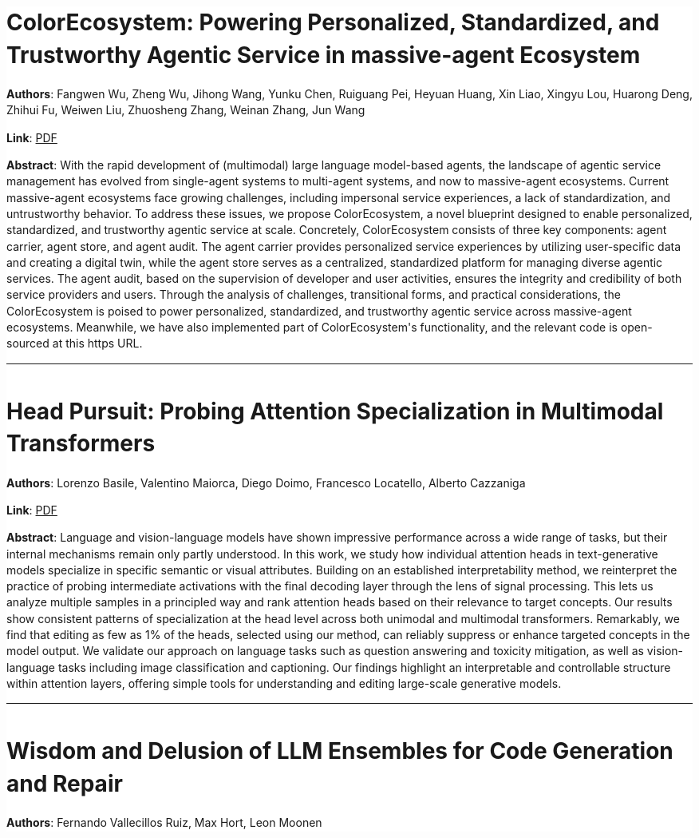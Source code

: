 # ColorEcosystem: Powering Personalized, Standardized, and Trustworthy Agentic Service in massive-agent Ecosystem 

**Authors**: Fangwen Wu, Zheng Wu, Jihong Wang, Yunku Chen, Ruiguang Pei, Heyuan Huang, Xin Liao, Xingyu Lou, Huarong Deng, Zhihui Fu, Weiwen Liu, Zhuosheng Zhang, Weinan Zhang, Jun Wang  

**Link**: [PDF](https://arxiv.org/pdf/2510.21566)  

**Abstract**: With the rapid development of (multimodal) large language model-based agents, the landscape of agentic service management has evolved from single-agent systems to multi-agent systems, and now to massive-agent ecosystems. Current massive-agent ecosystems face growing challenges, including impersonal service experiences, a lack of standardization, and untrustworthy behavior. To address these issues, we propose ColorEcosystem, a novel blueprint designed to enable personalized, standardized, and trustworthy agentic service at scale. Concretely, ColorEcosystem consists of three key components: agent carrier, agent store, and agent audit. The agent carrier provides personalized service experiences by utilizing user-specific data and creating a digital twin, while the agent store serves as a centralized, standardized platform for managing diverse agentic services. The agent audit, based on the supervision of developer and user activities, ensures the integrity and credibility of both service providers and users. Through the analysis of challenges, transitional forms, and practical considerations, the ColorEcosystem is poised to power personalized, standardized, and trustworthy agentic service across massive-agent ecosystems. Meanwhile, we have also implemented part of ColorEcosystem's functionality, and the relevant code is open-sourced at this https URL. 

---
# Head Pursuit: Probing Attention Specialization in Multimodal Transformers 

**Authors**: Lorenzo Basile, Valentino Maiorca, Diego Doimo, Francesco Locatello, Alberto Cazzaniga  

**Link**: [PDF](https://arxiv.org/pdf/2510.21518)  

**Abstract**: Language and vision-language models have shown impressive performance across a wide range of tasks, but their internal mechanisms remain only partly understood. In this work, we study how individual attention heads in text-generative models specialize in specific semantic or visual attributes. Building on an established interpretability method, we reinterpret the practice of probing intermediate activations with the final decoding layer through the lens of signal processing. This lets us analyze multiple samples in a principled way and rank attention heads based on their relevance to target concepts. Our results show consistent patterns of specialization at the head level across both unimodal and multimodal transformers. Remarkably, we find that editing as few as 1% of the heads, selected using our method, can reliably suppress or enhance targeted concepts in the model output. We validate our approach on language tasks such as question answering and toxicity mitigation, as well as vision-language tasks including image classification and captioning. Our findings highlight an interpretable and controllable structure within attention layers, offering simple tools for understanding and editing large-scale generative models. 

---
# Wisdom and Delusion of LLM Ensembles for Code Generation and Repair 

**Authors**: Fernando Vallecillos Ruiz, Max Hort, Leon Moonen  
